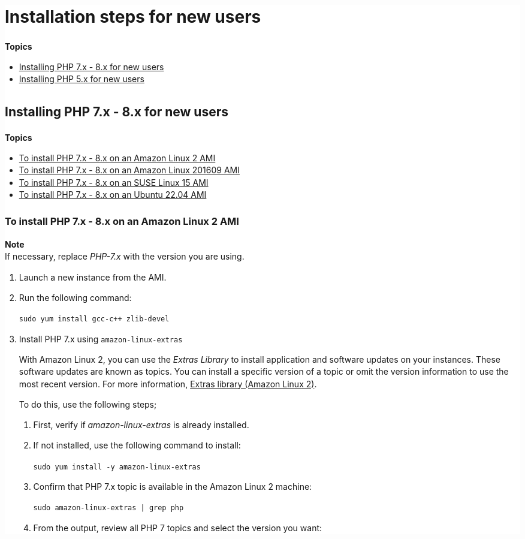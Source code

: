 # Installation steps for new users<a name="Appendix.PHPAutoDiscoverySetup.Installing"></a>

**Topics**
+ [Installing PHP 7\.x \- 8\.x for new users](#Appendix.PHPAutoDiscoverySetup.Installing.PHP7x)
+ [Installing PHP 5\.x for new users](#Appendix.PHPAutoDiscoverySetup.Installing.PHP5x)

## Installing PHP 7\.x \- 8\.x for new users<a name="Appendix.PHPAutoDiscoverySetup.Installing.PHP7x"></a>

**Topics**
+ [To install PHP 7\.x \- 8\.x on an Amazon Linux 2 AMI](#Appendix.PHPAutoDiscoverySetup.Installing.PHP7x.Ubuntu)
+ [To install PHP 7\.x \- 8\.x on an Amazon Linux 201609 AMI](#Appendix.PHPAutoDiscoverySetup.Installing.PHP7x.AmznLinux)
+ [To install PHP 7\.x \- 8\.x on an SUSE Linux 15 AMI](#Appendix.PHPAutoDiscoverySetup.Installing.PHP7x.SuseLinux)
+ [To install PHP 7\.x \- 8\.x on an Ubuntu 22\.04 AMI](#Appendix.PHPAutoDiscoverySetup.Installing.PHP7x.UbuntuLinux22)

### To install PHP 7\.x \- 8\.x on an Amazon Linux 2 AMI<a name="Appendix.PHPAutoDiscoverySetup.Installing.PHP7x.Ubuntu"></a>

**Note**  
If necessary, replace *PHP\-7\.x* with the version you are using\.

1. Launch a new instance from the AMI\.

1. Run the following command:

   ```
   sudo yum install gcc-c++ zlib-devel
   ```

1. Install PHP 7\.x using `amazon-linux-extras`

   With Amazon Linux 2, you can use the *Extras Library* to install application and software updates on your instances\. These software updates are known as topics\. You can install a specific version of a topic or omit the version information to use the most recent version\. For more information, [Extras library \(Amazon Linux 2\)](https://docs.aws.amazon.com/AWSEC2/latest/UserGuide/amazon-linux-ami-basics.html#extras-library)\.

   To do this, use the following steps;

   1. First, verify if *amazon\-linux\-extras* is already installed\.

   1. If not installed, use the following command to install:

       `sudo yum install -y amazon-linux-extras ` 

   1. Confirm that PHP 7\.x topic is available in the Amazon Linux 2 machine:

       `sudo amazon-linux-extras | grep php ` 

   1. From the output, review all PHP 7 topics and select the version you want:
